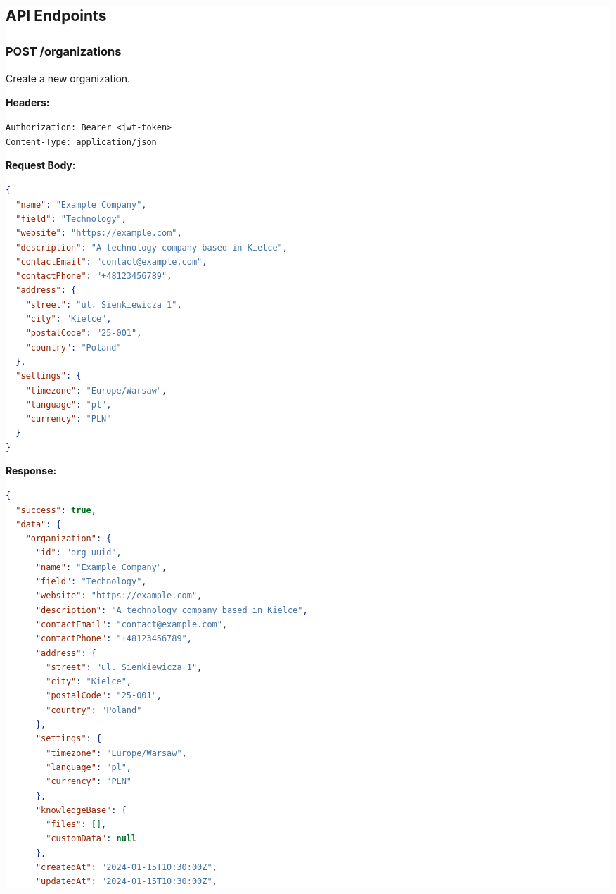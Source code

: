 ## API Endpoints

### POST /organizations

Create a new organization.

**Headers:**
```
Authorization: Bearer <jwt-token>
Content-Type: application/json
```

**Request Body:**
```json
{
  "name": "Example Company",
  "field": "Technology",
  "website": "https://example.com",
  "description": "A technology company based in Kielce",
  "contactEmail": "contact@example.com",
  "contactPhone": "+48123456789",
  "address": {
    "street": "ul. Sienkiewicza 1",
    "city": "Kielce",
    "postalCode": "25-001",
    "country": "Poland"
  },
  "settings": {
    "timezone": "Europe/Warsaw",
    "language": "pl",
    "currency": "PLN"
  }
}
```

**Response:**
```json
{
  "success": true,
  "data": {
    "organization": {
      "id": "org-uuid",
      "name": "Example Company",
      "field": "Technology",
      "website": "https://example.com",
      "description": "A technology company based in Kielce",
      "contactEmail": "contact@example.com",
      "contactPhone": "+48123456789",
      "address": {
        "street": "ul. Sienkiewicza 1",
        "city": "Kielce",
        "postalCode": "25-001",
        "country": "Poland"
      },
      "settings": {
        "timezone": "Europe/Warsaw",
        "language": "pl",
        "currency": "PLN"
      },
      "knowledgeBase": {
        "files": [],
        "customData": null
      },
      "createdAt": "2024-01-15T10:30:00Z",
      "updatedAt": "2024-01-15T10:30:00Z",
```